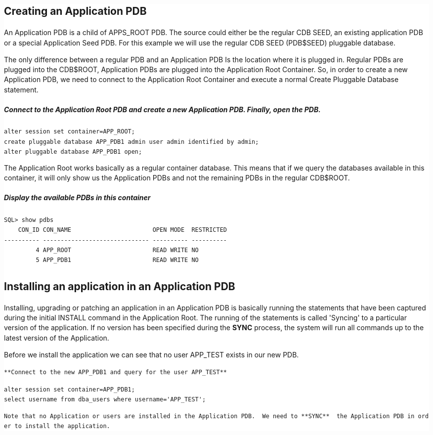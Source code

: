    ## Creating an Application PDB

   An Application PDB is a child of APPS_ROOT PDB. The source could either be the regular CDB SEED, an existing application PDB or a special Application Seed PDB. For this example we will use the regular CDB SEED (PDB$SEED) pluggable database.

   The only difference between a regular PDB and an Application PDB Is the location where it is plugged in. Regular PDBs are plugged into the CDB$ROOT, Application PDBs are plugged into the Application Root Container. So, in order to create a new Application PDB, we need to connect to the Application Root Container and execute a normal Create Pluggable Database statement.

   #####  Connect to the Application Root PDB and create a new Application PDB. Finally, open the PDB.

   ```
   alter session set container=APP_ROOT;
   create pluggable database APP_PDB1 admin user admin identified by admin;
   alter pluggable database APP_PDB1 open;
   ```

    

   The Application Root works basically as a regular container database. This means that if we query the databases available in this container, it will only show us the Application PDBs and not the remaining PDBs in the regular CDB$ROOT.

   #####  Display the available PDBs in this container

   ```
   SQL> show pdbs
       CON_ID CON_NAME                       OPEN MODE  RESTRICTED
   ---------- ------------------------------ ---------- ----------
            4 APP_ROOT                       READ WRITE NO
            5 APP_PDB1                       READ WRITE NO
   ```

   

   ## Installing an application in an Application PDB

   Installing, upgrading or patching an application in an Application PDB is basically running the statements that have been captured during the initial INSTALL command in the Application Root. The running of the statements is called 'Syncing' to a particular version of the application. If no version has been specified during the **SYNC** process, the system will run all commands up to the latest version of the Application.

   Before we install the application we can see that no user APP_TEST exists in our new PDB.

    **Connect to the new APP_PDB1 and query for the user APP_TEST**

   ```
   alter session set container=APP_PDB1;
   select username from dba_users where username='APP_TEST';
   ```

    Note that no Application or users are installed in the Application PDB.  We need to **SYNC**  the Application PDB in order to install the application.
